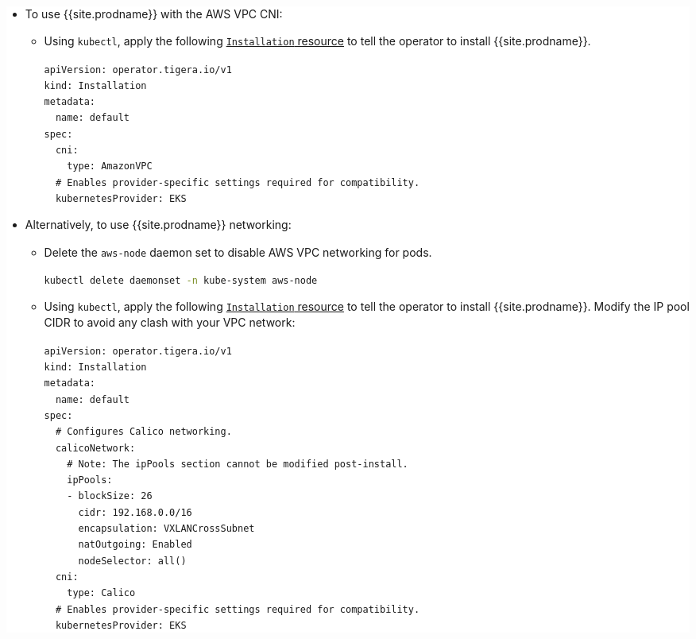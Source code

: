 * To use {{site.prodname}} with the AWS VPC CNI: 

  * Using `kubectl`, apply the following [`Installation` resource]({{site.url}}/{{page.version}}/reference/installation/api#operator.tigera.io/v1.Installation) to tell   the operator to install {{site.prodname}}.

    ```
    apiVersion: operator.tigera.io/v1
    kind: Installation
    metadata:
      name: default
    spec:
      cni:
        type: AmazonVPC
      # Enables provider-specific settings required for compatibility.
      kubernetesProvider: EKS
    ```

* Alternatively, to use {{site.prodname}} networking:

  * Delete the `aws-node` daemon set to disable AWS VPC networking for pods.
    
    ```bash
    kubectl delete daemonset -n kube-system aws-node
    ```
  * Using `kubectl`, apply the following [`Installation` resource]({{site.url}}/{{page.version}}/reference/installation/api#operator.tigera.io/v1.Installation) to tell   the operator to install {{site.prodname}}.  Modify the IP pool CIDR to avoid any clash with your VPC network:

    ```
    apiVersion: operator.tigera.io/v1
    kind: Installation
    metadata:
      name: default
    spec:
      # Configures Calico networking.
      calicoNetwork:
        # Note: The ipPools section cannot be modified post-install.
        ipPools:
        - blockSize: 26
          cidr: 192.168.0.0/16
          encapsulation: VXLANCrossSubnet
          natOutgoing: Enabled
          nodeSelector: all()
      cni:
        type: Calico
      # Enables provider-specific settings required for compatibility.
      kubernetesProvider: EKS
    ```
